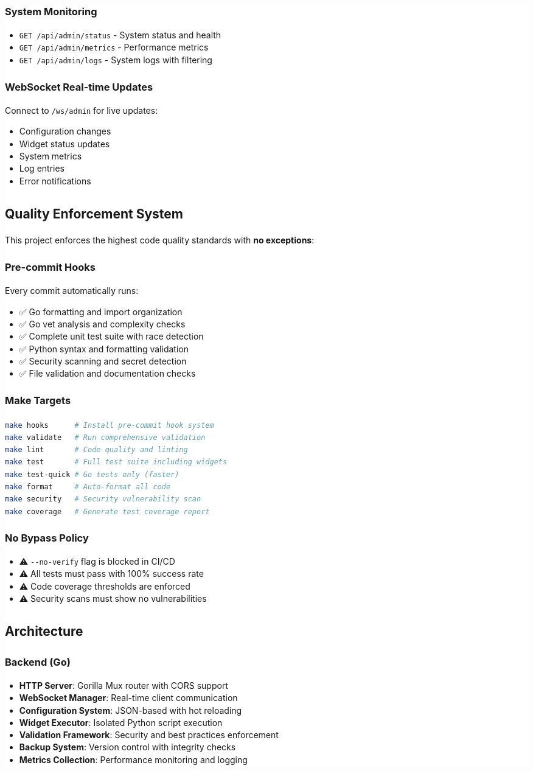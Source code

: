 ### System Monitoring
- `GET /api/admin/status` - System status and health
- `GET /api/admin/metrics` - Performance metrics
- `GET /api/admin/logs` - System logs with filtering

### WebSocket Real-time Updates
Connect to `/ws/admin` for live updates:
- Configuration changes
- Widget status updates
- System metrics
- Log entries
- Error notifications

## Quality Enforcement System

This project enforces the highest code quality standards with **no exceptions**:

### Pre-commit Hooks
Every commit automatically runs:
- ✅ Go formatting and import organization
- ✅ Go vet analysis and complexity checks
- ✅ Complete unit test suite with race detection
- ✅ Python syntax and formatting validation
- ✅ Security scanning and secret detection
- ✅ File validation and documentation checks

### Make Targets
```bash
make hooks      # Install pre-commit hook system
make validate   # Run comprehensive validation
make lint       # Code quality and linting
make test       # Full test suite including widgets
make test-quick # Go tests only (faster)
make format     # Auto-format all code
make security   # Security vulnerability scan
make coverage   # Generate test coverage report
```

### No Bypass Policy
- ⚠️ `--no-verify` flag is blocked in CI/CD
- ⚠️ All tests must pass with 100% success rate
- ⚠️ Code coverage thresholds are enforced
- ⚠️ Security scans must show no vulnerabilities

## Architecture

### Backend (Go)
- **HTTP Server**: Gorilla Mux router with CORS support
- **WebSocket Manager**: Real-time client communication
- **Configuration System**: JSON-based with hot reloading
- **Widget Executor**: Isolated Python script execution
- **Validation Framework**: Security and best practices enforcement
- **Backup System**: Version control with integrity checks
- **Metrics Collection**: Performance monitoring and logging

